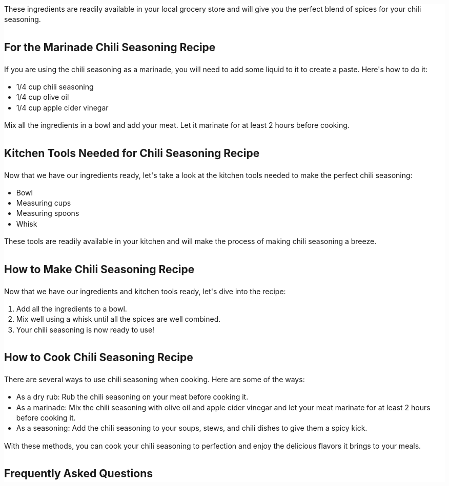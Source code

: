 <p>These ingredients are readily available in your local grocery store and will give you the perfect blend of spices for your chili seasoning.</p>

<h2>For the Marinade Chili Seasoning Recipe</h2>

<p>If you are using the chili seasoning as a marinade, you will need to add some liquid to it to create a paste. Here's how to do it:</p>

<ul>
    <li>1/4 cup chili seasoning</li>
    <li>1/4 cup olive oil</li>
    <li>1/4 cup apple cider vinegar</li>
</ul>

<p>Mix all the ingredients in a bowl and add your meat. Let it marinate for at least 2 hours before cooking.</p>

<h2>Kitchen Tools Needed for Chili Seasoning Recipe</h2>

<p>Now that we have our ingredients ready, let's take a look at the kitchen tools needed to make the perfect chili seasoning:</p>

<ul>
    <li>Bowl</li>
    <li>Measuring cups</li>
    <li>Measuring spoons</li>
    <li>Whisk</li>
</ul>

<p>These tools are readily available in your kitchen and will make the process of making chili seasoning a breeze.</p>

<h2>How to Make Chili Seasoning Recipe</h2>

<p>Now that we have our ingredients and kitchen tools ready, let's dive into the recipe:</p>

<ol>
    <li>Add all the ingredients to a bowl.</li>
    <li>Mix well using a whisk until all the spices are well combined.</li>
    <li>Your chili seasoning is now ready to use!</li>
</ol>

<h2>How to Cook Chili Seasoning Recipe</h2>

<p>There are several ways to use chili seasoning when cooking. Here are some of the ways:</p>

<ul>
    <li>As a dry rub: Rub the chili seasoning on your meat before cooking it.</li>
    <li>As a marinade: Mix the chili seasoning with olive oil and apple cider vinegar and let your meat marinate for at least 2 hours before cooking it.</li>
    <li>As a seasoning: Add the chili seasoning to your soups, stews, and chili dishes to give them a spicy kick.</li>
</ul>

<p>With these methods, you can cook your chili seasoning to perfection and enjoy the delicious flavors it brings to your meals.</p>

<h2>Frequently Asked Questions</h2>
